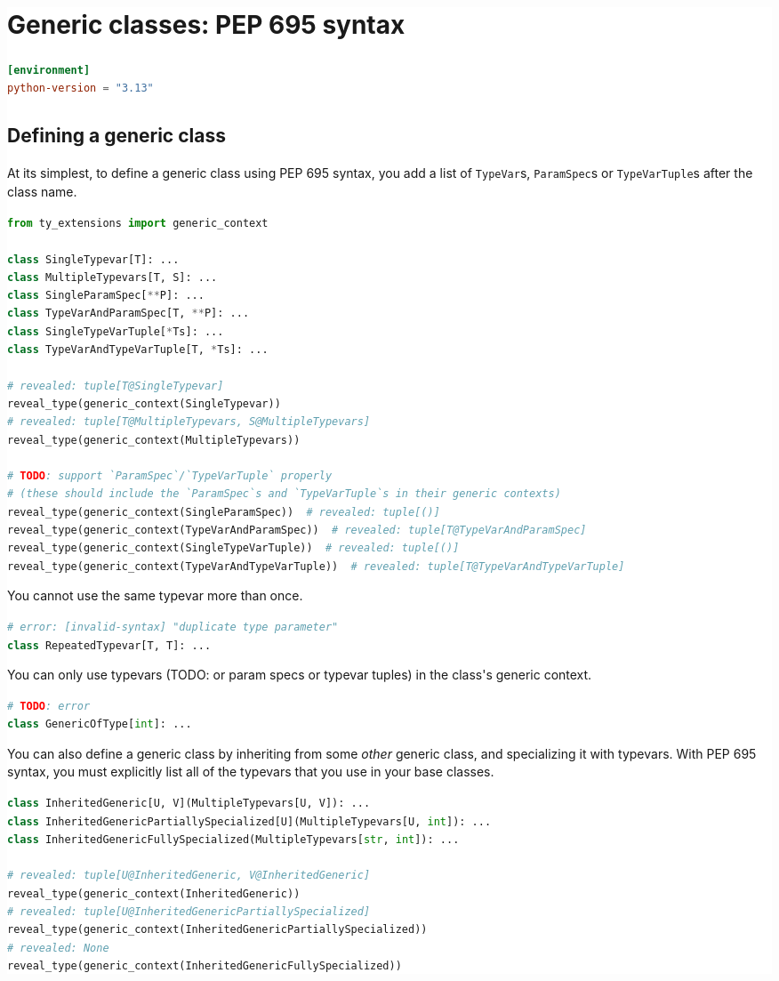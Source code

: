 # Generic classes: PEP 695 syntax

```toml
[environment]
python-version = "3.13"
```

## Defining a generic class

At its simplest, to define a generic class using PEP 695 syntax, you add a list of `TypeVar`s,
`ParamSpec`s or `TypeVarTuple`s after the class name.

```py
from ty_extensions import generic_context

class SingleTypevar[T]: ...
class MultipleTypevars[T, S]: ...
class SingleParamSpec[**P]: ...
class TypeVarAndParamSpec[T, **P]: ...
class SingleTypeVarTuple[*Ts]: ...
class TypeVarAndTypeVarTuple[T, *Ts]: ...

# revealed: tuple[T@SingleTypevar]
reveal_type(generic_context(SingleTypevar))
# revealed: tuple[T@MultipleTypevars, S@MultipleTypevars]
reveal_type(generic_context(MultipleTypevars))

# TODO: support `ParamSpec`/`TypeVarTuple` properly
# (these should include the `ParamSpec`s and `TypeVarTuple`s in their generic contexts)
reveal_type(generic_context(SingleParamSpec))  # revealed: tuple[()]
reveal_type(generic_context(TypeVarAndParamSpec))  # revealed: tuple[T@TypeVarAndParamSpec]
reveal_type(generic_context(SingleTypeVarTuple))  # revealed: tuple[()]
reveal_type(generic_context(TypeVarAndTypeVarTuple))  # revealed: tuple[T@TypeVarAndTypeVarTuple]
```

You cannot use the same typevar more than once.

```py
# error: [invalid-syntax] "duplicate type parameter"
class RepeatedTypevar[T, T]: ...
```

You can only use typevars (TODO: or param specs or typevar tuples) in the class's generic context.

```py
# TODO: error
class GenericOfType[int]: ...
```

You can also define a generic class by inheriting from some _other_ generic class, and specializing
it with typevars. With PEP 695 syntax, you must explicitly list all of the typevars that you use in
your base classes.

```py
class InheritedGeneric[U, V](MultipleTypevars[U, V]): ...
class InheritedGenericPartiallySpecialized[U](MultipleTypevars[U, int]): ...
class InheritedGenericFullySpecialized(MultipleTypevars[str, int]): ...

# revealed: tuple[U@InheritedGeneric, V@InheritedGeneric]
reveal_type(generic_context(InheritedGeneric))
# revealed: tuple[U@InheritedGenericPartiallySpecialized]
reveal_type(generic_context(InheritedGenericPartiallySpecialized))
# revealed: None
reveal_type(generic_context(InheritedGenericFullySpecialized))
```


[crtp]: https://en.wikipedia.org/wiki/Curiously_recurring_template_pattern
[f-bound]: https://en.wikipedia.org/wiki/Bounded_quantification#F-bounded_quantification